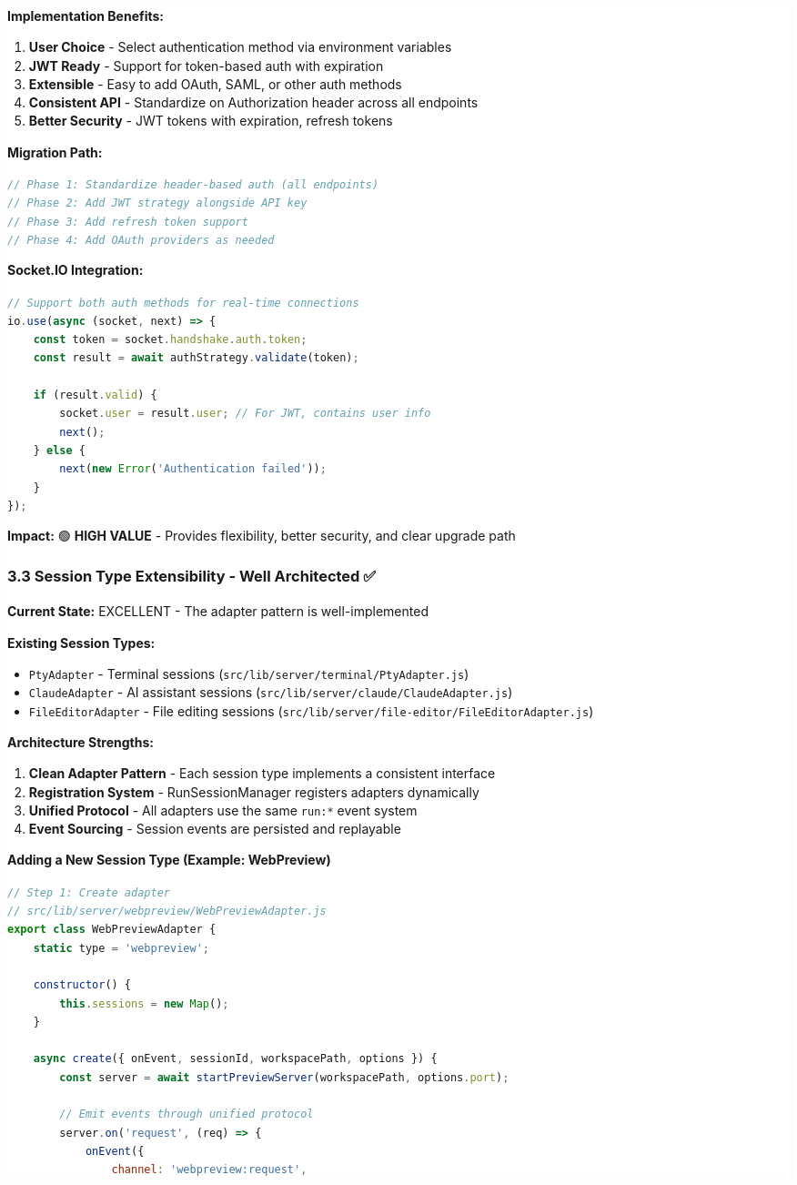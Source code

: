 **Implementation Benefits:**
1. **User Choice** - Select authentication method via environment variables
2. **JWT Ready** - Support for token-based auth with expiration
3. **Extensible** - Easy to add OAuth, SAML, or other auth methods
4. **Consistent API** - Standardize on Authorization header across all endpoints
5. **Better Security** - JWT tokens with expiration, refresh tokens

**Migration Path:**
```javascript
// Phase 1: Standardize header-based auth (all endpoints)
// Phase 2: Add JWT strategy alongside API key
// Phase 3: Add refresh token support
// Phase 4: Add OAuth providers as needed
```

**Socket.IO Integration:**
```javascript
// Support both auth methods for real-time connections
io.use(async (socket, next) => {
    const token = socket.handshake.auth.token;
    const result = await authStrategy.validate(token);
    
    if (result.valid) {
        socket.user = result.user; // For JWT, contains user info
        next();
    } else {
        next(new Error('Authentication failed'));
    }
});
```

**Impact:** 🟢 **HIGH VALUE** - Provides flexibility, better security, and clear upgrade path

### 3.3 Session Type Extensibility - Well Architected ✅

**Current State:** EXCELLENT - The adapter pattern is well-implemented

**Existing Session Types:**
- `PtyAdapter` - Terminal sessions (`src/lib/server/terminal/PtyAdapter.js`)
- `ClaudeAdapter` - AI assistant sessions (`src/lib/server/claude/ClaudeAdapter.js`)
- `FileEditorAdapter` - File editing sessions (`src/lib/server/file-editor/FileEditorAdapter.js`)

**Architecture Strengths:**

1. **Clean Adapter Pattern** - Each session type implements a consistent interface
2. **Registration System** - RunSessionManager registers adapters dynamically
3. **Unified Protocol** - All adapters use the same `run:*` event system
4. **Event Sourcing** - Session events are persisted and replayable

**Adding a New Session Type (Example: WebPreview)**

```javascript
// Step 1: Create adapter
// src/lib/server/webpreview/WebPreviewAdapter.js
export class WebPreviewAdapter {
    static type = 'webpreview';
    
    constructor() {
        this.sessions = new Map();
    }
    
    async create({ onEvent, sessionId, workspacePath, options }) {
        const server = await startPreviewServer(workspacePath, options.port);
        
        // Emit events through unified protocol
        server.on('request', (req) => {
            onEvent({
                channel: 'webpreview:request',
```